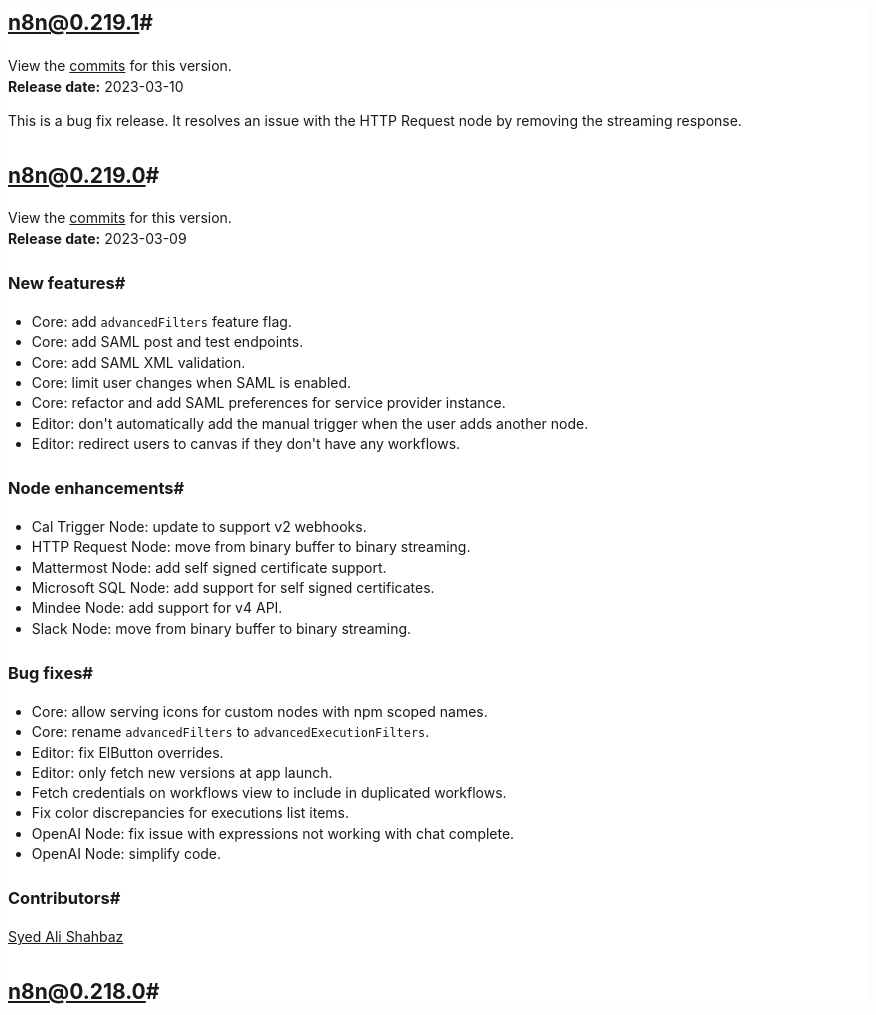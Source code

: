 ## n8n@0.219.1#

View the [commits](https://github.com/n8n-io/n8n/compare/n8n@0.219.0...n8n@0.219.1) for this version.  
**Release date:** 2023-03-10

This is a bug fix release. It resolves an issue with the HTTP Request node by removing the streaming response.

## n8n@0.219.0#

View the [commits](https://github.com/n8n-io/n8n/compare/n8n@0.218.0...n8n@0.219.0) for this version.  
**Release date:** 2023-03-09

### New features#

  * Core: add `advancedFilters` feature flag.
  * Core: add SAML post and test endpoints.
  * Core: add SAML XML validation.
  * Core: limit user changes when SAML is enabled.
  * Core: refactor and add SAML preferences for service provider instance.
  * Editor: don't automatically add the manual trigger when the user adds another node.
  * Editor: redirect users to canvas if they don't have any workflows.

### Node enhancements#

  * Cal Trigger Node: update to support v2 webhooks.
  * HTTP Request Node: move from binary buffer to binary streaming.
  * Mattermost Node: add self signed certificate support.
  * Microsoft SQL Node: add support for self signed certificates.
  * Mindee Node: add support for v4 API.
  * Slack Node: move from binary buffer to binary streaming.

### Bug fixes#

  * Core: allow serving icons for custom nodes with npm scoped names.
  * Core: rename `advancedFilters` to `advancedExecutionFilters`.
  * Editor: fix ElButton overrides.
  * Editor: only fetch new versions at app launch.
  * Fetch credentials on workflows view to include in duplicated workflows.
  * Fix color discrepancies for executions list items.
  * OpenAI Node: fix issue with expressions not working with chat complete.
  * OpenAI Node: simplify code.

### Contributors#

[Syed Ali Shahbaz](https://github.com/alishaz-polymath)

## n8n@0.218.0#

